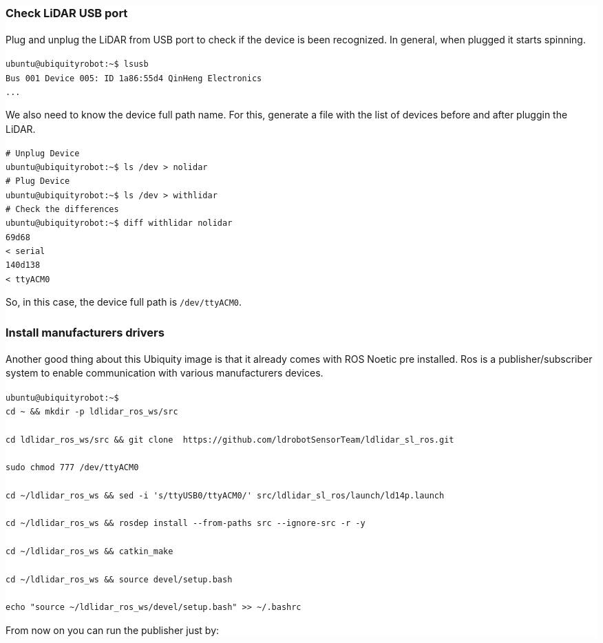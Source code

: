 ### <a name="section-20"></a> Check LiDAR USB port

Plug and unplug the LiDAR from USB port to check if the device is been recognized. In general, when plugged it starts spinning.

```shell
ubuntu@ubiquityrobot:~$ lsusb
Bus 001 Device 005: ID 1a86:55d4 QinHeng Electronics 
...
```

We also need to know the device full path name. For this, generate a file with the list of devices before and after pluggin the LiDAR. 

```shell
# Unplug Device
ubuntu@ubiquityrobot:~$ ls /dev > nolidar
# Plug Device
ubuntu@ubiquityrobot:~$ ls /dev > withlidar
# Check the differences
ubuntu@ubiquityrobot:~$ diff withlidar nolidar 
69d68
< serial
140d138
< ttyACM0
```

So, in this case, the device full path is `/dev/ttyACM0`.

### <a name="section-21"></a> Install manufacturers drivers

Another good thing about this Ubiquity image is that it already comes with ROS Noetic pre installed. Ros is a publisher/subscriber system to enable communication with various manufacturers devices.

```shell
ubuntu@ubiquityrobot:~$ 
cd ~ && mkdir -p ldlidar_ros_ws/src

cd ldlidar_ros_ws/src && git clone  https://github.com/ldrobotSensorTeam/ldlidar_sl_ros.git

sudo chmod 777 /dev/ttyACM0

cd ~/ldlidar_ros_ws && sed -i 's/ttyUSB0/ttyACM0/' src/ldlidar_sl_ros/launch/ld14p.launch 

cd ~/ldlidar_ros_ws && rosdep install --from-paths src --ignore-src -r -y

cd ~/ldlidar_ros_ws && catkin_make

cd ~/ldlidar_ros_ws && source devel/setup.bash

echo "source ~/ldlidar_ros_ws/devel/setup.bash" >> ~/.bashrc
```

From now on you can run the publisher just by:

